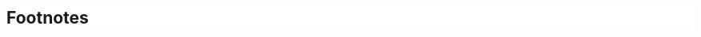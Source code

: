 ## Footnotes

[^1]: For a proper source, see [Embedded Controlled Languages](https://arxiv.org/pdf/1406.4057.pdf) (Ranta, 2014).

[^2]: Note that we can extend FoodsEng, because apart from these distinctions, English and Pretenglish are the same language. In a more realistic scenario, the rest of the grammar would come from a functor, and these three functions are the only ones that need to be implemented separately for Pretenglish.
